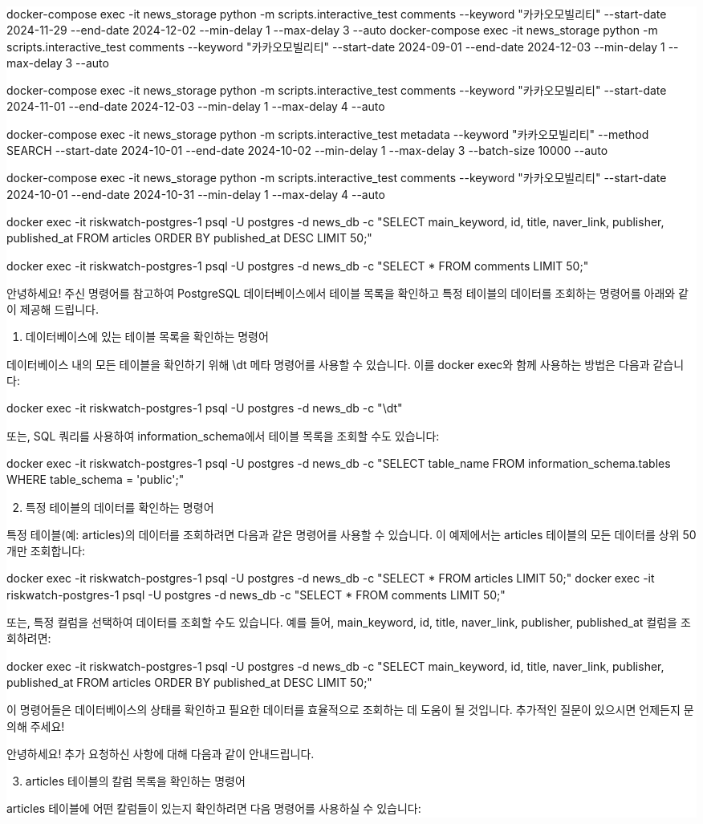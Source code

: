 

docker-compose exec -it news_storage python -m scripts.interactive_test comments --keyword "카카오모빌리티" --start-date 2024-11-29 --end-date 2024-12-02 --min-delay 1 --max-delay 3 --auto
docker-compose exec -it news_storage python -m scripts.interactive_test comments --keyword "카카오모빌리티" --start-date 2024-09-01 --end-date 2024-12-03 --min-delay 1 --max-delay 3 --auto

docker-compose exec -it news_storage python -m scripts.interactive_test comments --keyword "카카오모빌리티" --start-date 2024-11-01 --end-date 2024-12-03 --min-delay 1 --max-delay 4 --auto

docker-compose exec -it news_storage python -m scripts.interactive_test metadata --keyword "카카오모빌리티" --method SEARCH --start-date 2024-10-01 --end-date 2024-10-02 --min-delay 1 --max-delay 3 --batch-size 10000 --auto

docker-compose exec -it news_storage python -m scripts.interactive_test comments --keyword "카카오모빌리티" --start-date 2024-10-01 --end-date 2024-10-31 --min-delay 1 --max-delay 4 --auto

docker exec -it riskwatch-postgres-1 psql -U postgres -d news_db -c "SELECT main_keyword, id, title, naver_link, publisher, published_at FROM articles ORDER BY published_at DESC LIMIT 50;"

docker exec -it riskwatch-postgres-1 psql -U postgres -d news_db -c "SELECT * FROM comments LIMIT 50;"



안녕하세요! 주신 명령어를 참고하여 PostgreSQL 데이터베이스에서 테이블 목록을 확인하고 특정 테이블의 데이터를 조회하는 명령어를 아래와 같이 제공해 드립니다.

1. 데이터베이스에 있는 테이블 목록을 확인하는 명령어

데이터베이스 내의 모든 테이블을 확인하기 위해 \dt 메타 명령어를 사용할 수 있습니다. 이를 docker exec와 함께 사용하는 방법은 다음과 같습니다:

docker exec -it riskwatch-postgres-1 psql -U postgres -d news_db -c "\dt"

또는, SQL 쿼리를 사용하여 information_schema에서 테이블 목록을 조회할 수도 있습니다:

docker exec -it riskwatch-postgres-1 psql -U postgres -d news_db -c "SELECT table_name FROM information_schema.tables WHERE table_schema = 'public';"

2. 특정 테이블의 데이터를 확인하는 명령어

특정 테이블(예: articles)의 데이터를 조회하려면 다음과 같은 명령어를 사용할 수 있습니다. 이 예제에서는 articles 테이블의 모든 데이터를 상위 50개만 조회합니다:

docker exec -it riskwatch-postgres-1 psql -U postgres -d news_db -c "SELECT * FROM articles LIMIT 50;"
docker exec -it riskwatch-postgres-1 psql -U postgres -d news_db -c "SELECT * FROM comments LIMIT 50;"

또는, 특정 컬럼을 선택하여 데이터를 조회할 수도 있습니다. 예를 들어, main_keyword, id, title, naver_link, publisher, published_at 컬럼을 조회하려면:

docker exec -it riskwatch-postgres-1 psql -U postgres -d news_db -c "SELECT main_keyword, id, title, naver_link, publisher, published_at FROM articles ORDER BY published_at DESC LIMIT 50;"

이 명령어들은 데이터베이스의 상태를 확인하고 필요한 데이터를 효율적으로 조회하는 데 도움이 될 것입니다. 추가적인 질문이 있으시면 언제든지 문의해 주세요!

안녕하세요! 추가 요청하신 사항에 대해 다음과 같이 안내드립니다.

3. articles 테이블의 칼럼 목록을 확인하는 명령어

articles 테이블에 어떤 칼럼들이 있는지 확인하려면 다음 명령어를 사용하실 수 있습니다:
